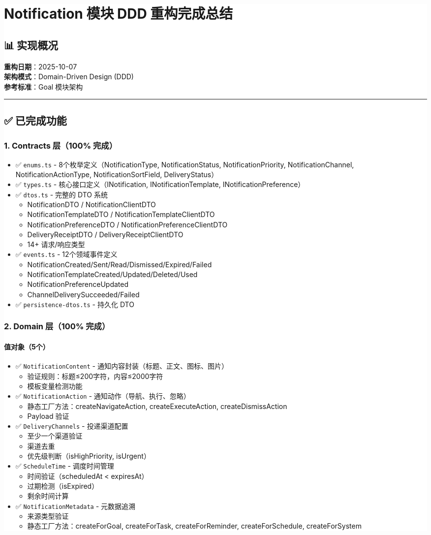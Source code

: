 # Notification 模块 DDD 重构完成总结

## 📊 实现概况

**重构日期**：2025-10-07  
**架构模式**：Domain-Driven Design (DDD)  
**参考标准**：Goal 模块架构

---

## ✅ 已完成功能

### 1. **Contracts 层**（100% 完成）

- ✅ `enums.ts` - 8个枚举定义（NotificationType, NotificationStatus, NotificationPriority, NotificationChannel, NotificationActionType, NotificationSortField, DeliveryStatus）
- ✅ `types.ts` - 核心接口定义（INotification, INotificationTemplate, INotificationPreference）
- ✅ `dtos.ts` - 完整的 DTO 系统
  - NotificationDTO / NotificationClientDTO
  - NotificationTemplateDTO / NotificationTemplateClientDTO
  - NotificationPreferenceDTO / NotificationPreferenceClientDTO
  - DeliveryReceiptDTO / DeliveryReceiptClientDTO
  - 14+ 请求/响应类型
- ✅ `events.ts` - 12个领域事件定义
  - NotificationCreated/Sent/Read/Dismissed/Expired/Failed
  - NotificationTemplateCreated/Updated/Deleted/Used
  - NotificationPreferenceUpdated
  - ChannelDeliverySucceeded/Failed
- ✅ `persistence-dtos.ts` - 持久化 DTO

### 2. **Domain 层**（100% 完成）

#### 值对象（5个）

- ✅ `NotificationContent` - 通知内容封装（标题、正文、图标、图片）
  - 验证规则：标题≤200字符，内容≤2000字符
  - 模板变量检测功能
- ✅ `NotificationAction` - 通知动作（导航、执行、忽略）
  - 静态工厂方法：createNavigateAction, createExecuteAction, createDismissAction
  - Payload 验证
- ✅ `DeliveryChannels` - 投递渠道配置
  - 至少一个渠道验证
  - 渠道去重
  - 优先级判断（isHighPriority, isUrgent）
- ✅ `ScheduleTime` - 调度时间管理
  - 时间验证（scheduledAt < expiresAt）
  - 过期检测（isExpired）
  - 剩余时间计算
- ✅ `NotificationMetadata` - 元数据追溯
  - 来源类型验证
  - 静态工厂方法：createForGoal, createForTask, createForReminder, createForSchedule, createForSystem

